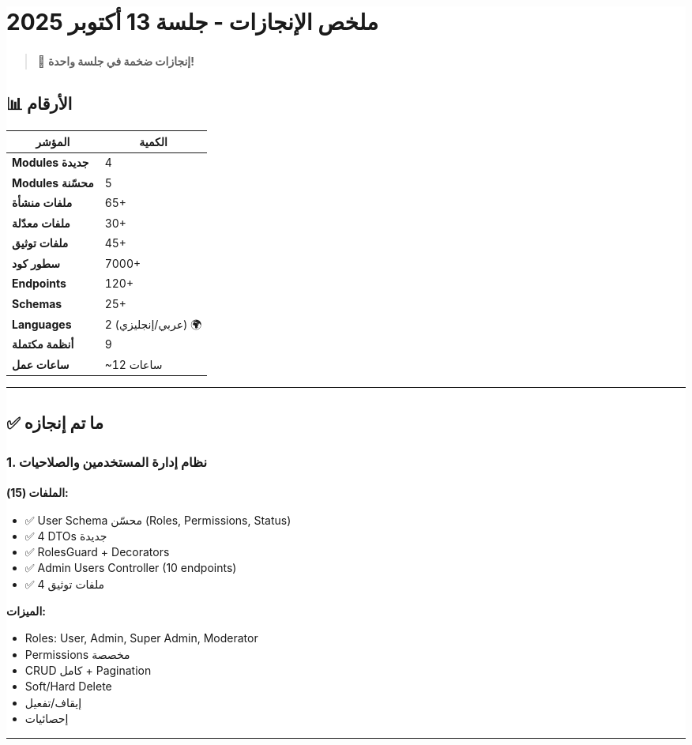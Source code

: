 # ملخص الإنجازات - جلسة 13 أكتوبر 2025

> 🎉 **إنجازات ضخمة في جلسة واحدة!**

## 📊 الأرقام

| المؤشر | الكمية |
|--------|---------|
| **Modules جديدة** | 4 |
| **Modules محسّنة** | 5 |
| **ملفات منشأة** | 65+ |
| **ملفات معدّلة** | 30+ |
| **ملفات توثيق** | 45+ |
| **سطور كود** | 7000+ |
| **Endpoints** | 120+ |
| **Schemas** | 25+ |
| **Languages** | 2 (عربي/إنجليزي) 🌍 |
| **أنظمة مكتملة** | 9 |
| **ساعات عمل** | ~12 ساعات |

---

## ✅ ما تم إنجازه

### 1. نظام إدارة المستخدمين والصلاحيات

**الملفات (15):**
- ✅ User Schema محسّن (Roles, Permissions, Status)
- ✅ 4 DTOs جديدة
- ✅ RolesGuard + Decorators
- ✅ Admin Users Controller (10 endpoints)
- ✅ 4 ملفات توثيق

**الميزات:**
- Roles: User, Admin, Super Admin, Moderator
- Permissions مخصصة
- CRUD كامل + Pagination
- Soft/Hard Delete
- إيقاف/تفعيل
- إحصائيات

---
